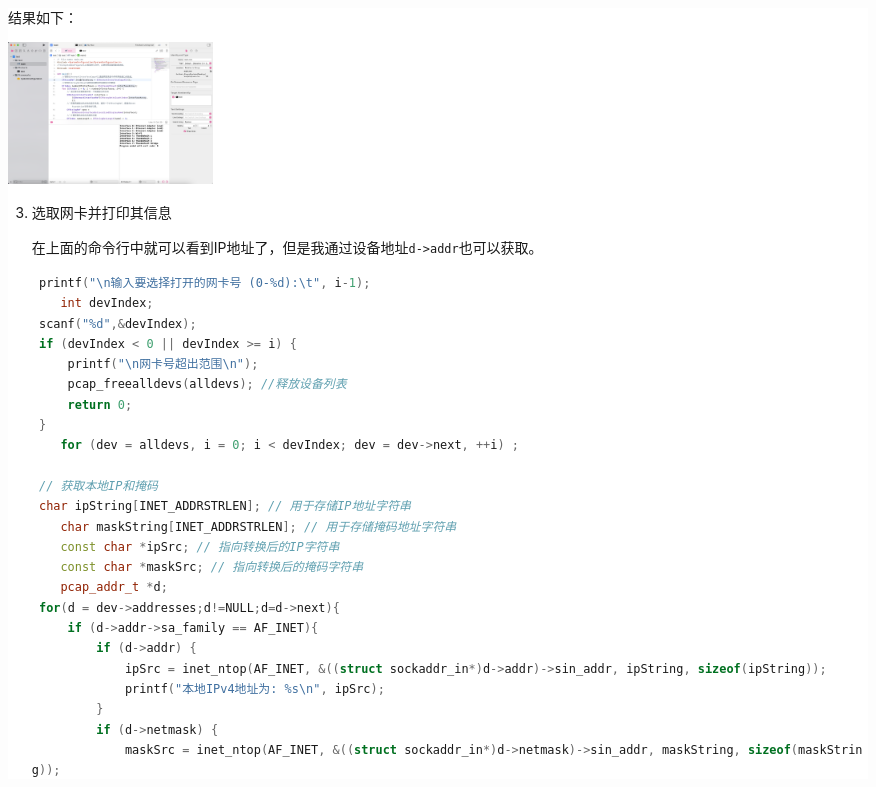    结果如下：

   <img src="typora/image-20231106152807095.png" alt="image-20231106152807095" style="zoom: 20%;" />

3. 选取网卡并打印其信息

   在上面的命令行中就可以看到IP地址了，但是我通过设备地址`d->addr`也可以获取。

   ```cpp
   	printf("\n输入要选择打开的网卡号 (0-%d):\t", i-1);
       int devIndex;
   	scanf("%d",&devIndex);
   	if (devIndex < 0 || devIndex >= i) {
   		printf("\n网卡号超出范围\n");
   		pcap_freealldevs(alldevs); //释放设备列表
   		return 0;
   	}
       for (dev = alldevs, i = 0; i < devIndex; dev = dev->next, ++i) ;
   
   	// 获取本地IP和掩码
   	char ipString[INET_ADDRSTRLEN]; // 用于存储IP地址字符串
       char maskString[INET_ADDRSTRLEN]; // 用于存储掩码地址字符串
       const char *ipSrc; // 指向转换后的IP字符串
       const char *maskSrc; // 指向转换后的掩码字符串
       pcap_addr_t *d;
   	for(d = dev->addresses;d!=NULL;d=d->next){
   		if (d->addr->sa_family == AF_INET){
   			if (d->addr) {
   				ipSrc = inet_ntop(AF_INET, &((struct sockaddr_in*)d->addr)->sin_addr, ipString, sizeof(ipString));
   				printf("本地IPv4地址为: %s\n", ipSrc);
   			}
   			if (d->netmask) {
   				maskSrc = inet_ntop(AF_INET, &((struct sockaddr_in*)d->netmask)->sin_addr, maskString, sizeof(maskString));
   ```